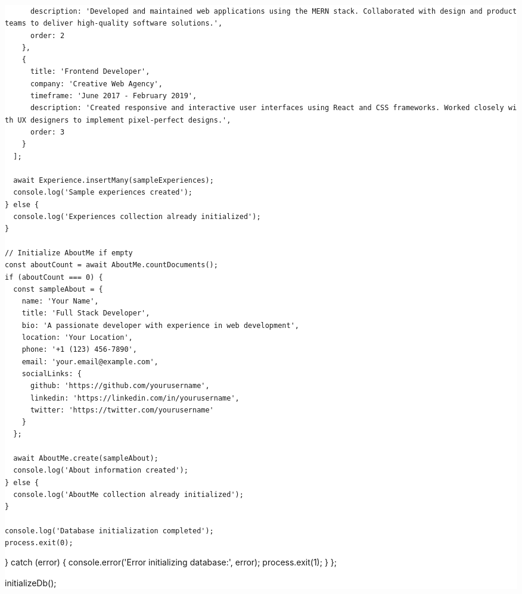           description: 'Developed and maintained web applications using the MERN stack. Collaborated with design and product teams to deliver high-quality software solutions.',
          order: 2
        },
        {
          title: 'Frontend Developer',
          company: 'Creative Web Agency',
          timeframe: 'June 2017 - February 2019',
          description: 'Created responsive and interactive user interfaces using React and CSS frameworks. Worked closely with UX designers to implement pixel-perfect designs.',
          order: 3
        }
      ];

      await Experience.insertMany(sampleExperiences);
      console.log('Sample experiences created');
    } else {
      console.log('Experiences collection already initialized');
    }

    // Initialize AboutMe if empty
    const aboutCount = await AboutMe.countDocuments();
    if (aboutCount === 0) {
      const sampleAbout = {
        name: 'Your Name',
        title: 'Full Stack Developer',
        bio: 'A passionate developer with experience in web development',
        location: 'Your Location',
        phone: '+1 (123) 456-7890',
        email: 'your.email@example.com',
        socialLinks: {
          github: 'https://github.com/yourusername',
          linkedin: 'https://linkedin.com/in/yourusername',
          twitter: 'https://twitter.com/yourusername'
        }
      };

      await AboutMe.create(sampleAbout);
      console.log('About information created');
    } else {
      console.log('AboutMe collection already initialized');
    }

    console.log('Database initialization completed');
    process.exit(0);
  } catch (error) {
    console.error('Error initializing database:', error);
    process.exit(1);
  }
};

initializeDb();
</file>

